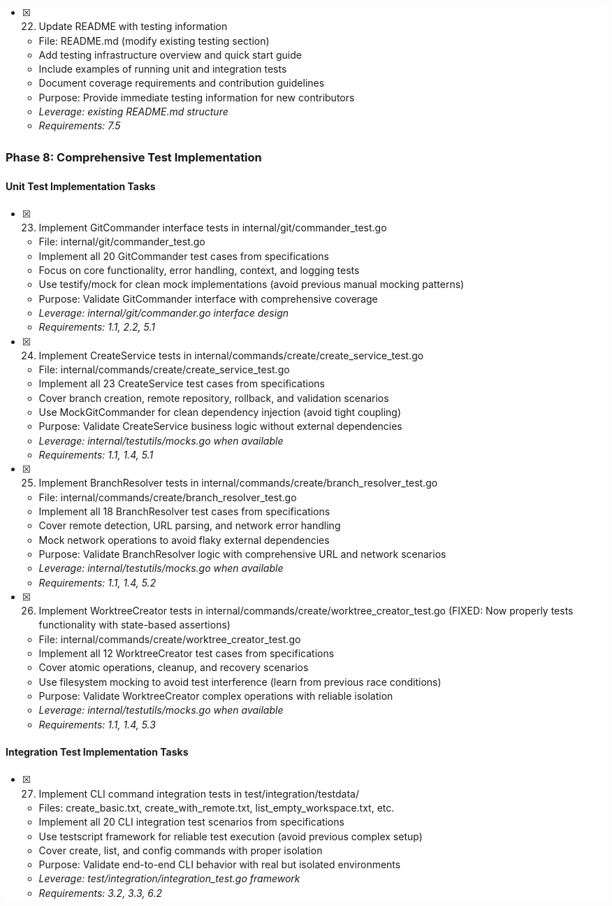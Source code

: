 - [x]   22. Update README with testing information
    - File: README.md (modify existing testing section)
    - Add testing infrastructure overview and quick start guide
    - Include examples of running unit and integration tests
    - Document coverage requirements and contribution guidelines
    - Purpose: Provide immediate testing information for new contributors
    - _Leverage: existing README.md structure_
    - _Requirements: 7.5_

### Phase 8: Comprehensive Test Implementation

#### Unit Test Implementation Tasks

- [x]   23. Implement GitCommander interface tests in internal/git/commander_test.go
    - File: internal/git/commander_test.go
    - Implement all 20 GitCommander test cases from specifications
    - Focus on core functionality, error handling, context, and logging tests
    - Use testify/mock for clean mock implementations (avoid previous manual mocking patterns)
    - Purpose: Validate GitCommander interface with comprehensive coverage
    - _Leverage: internal/git/commander.go interface design_
    - _Requirements: 1.1, 2.2, 5.1_

- [x]   24. Implement CreateService tests in internal/commands/create/create_service_test.go
    - File: internal/commands/create/create_service_test.go
    - Implement all 23 CreateService test cases from specifications
    - Cover branch creation, remote repository, rollback, and validation scenarios
    - Use MockGitCommander for clean dependency injection (avoid tight coupling)
    - Purpose: Validate CreateService business logic without external dependencies
    - _Leverage: internal/testutils/mocks.go when available_
    - _Requirements: 1.1, 1.4, 5.1_

- [x]   25. Implement BranchResolver tests in internal/commands/create/branch_resolver_test.go
    - File: internal/commands/create/branch_resolver_test.go
    - Implement all 18 BranchResolver test cases from specifications
    - Cover remote detection, URL parsing, and network error handling
    - Mock network operations to avoid flaky external dependencies
    - Purpose: Validate BranchResolver logic with comprehensive URL and network scenarios
    - _Leverage: internal/testutils/mocks.go when available_
    - _Requirements: 1.1, 1.4, 5.2_

- [x]   26. Implement WorktreeCreator tests in internal/commands/create/worktree_creator_test.go (FIXED: Now properly tests functionality with state-based assertions)
    - File: internal/commands/create/worktree_creator_test.go
    - Implement all 12 WorktreeCreator test cases from specifications
    - Cover atomic operations, cleanup, and recovery scenarios
    - Use filesystem mocking to avoid test interference (learn from previous race conditions)
    - Purpose: Validate WorktreeCreator complex operations with reliable isolation
    - _Leverage: internal/testutils/mocks.go when available_
    - _Requirements: 1.1, 1.4, 5.3_

#### Integration Test Implementation Tasks

- [x]   27. Implement CLI command integration tests in test/integration/testdata/
    - Files: create_basic.txt, create_with_remote.txt, list_empty_workspace.txt, etc.
    - Implement all 20 CLI integration test scenarios from specifications
    - Use testscript framework for reliable test execution (avoid previous complex setup)
    - Cover create, list, and config commands with proper isolation
    - Purpose: Validate end-to-end CLI behavior with real but isolated environments
    - _Leverage: test/integration/integration_test.go framework_
    - _Requirements: 3.2, 3.3, 6.2_
